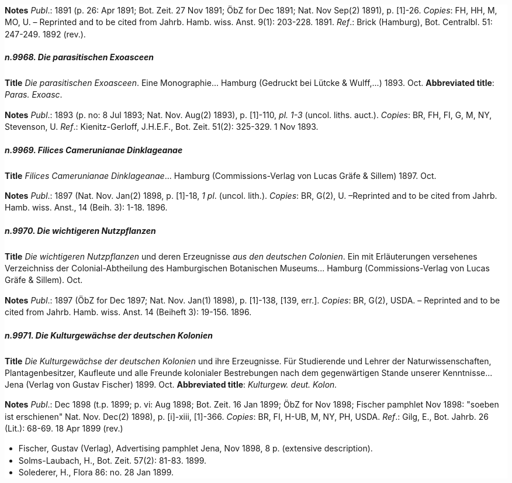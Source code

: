 **Notes**
*Publ*.: 1891 (p. 26: Apr 1891; Bot. Zeit. 27 Nov 1891; ÖbZ for Dec 1891; Nat. Nov Sep(2) 1891), p. \[1\]-26. *Copies*: FH, HH, M, MO, U. – Reprinted and to be cited from Jahrb. Hamb. wiss. Anst. 9(1): 203-228. 1891.
*Ref*.: Brick (Hamburg), Bot. Centralbl. 51: 247-249. 1892 (rev.).

##### n.9968. Die parasitischen Exoasceen

**Title**
*Die parasitischen Exoasceen*. Eine Monographie... Hamburg (Gedruckt bei Lütcke & Wulff,...) 1893. Oct.
**Abbreviated title**: *Paras. Exoasc*.

**Notes**
*Publ*.: 1893 (p. no: 8 Jul 1893; Nat. Nov. Aug(2) 1893), p. \[1\]-110, *pl. 1-3* (uncol. liths. auct.). *Copies*: BR, FH, FI, G, M, NY, Stevenson, U.
*Ref*.: Kienitz-Gerloff, J.H.E.F., Bot. Zeit. 51(2): 325-329. 1 Nov 1893.

##### n.9969. Filices Camerunianae Dinklageanae

**Title**
*Filices Camerunianae Dinklageanae*... Hamburg (Commissions-Verlag von Lucas Gräfe & Sillem) 1897. Oct.

**Notes**
*Publ*.: 1897 (Nat. Nov. Jan(2) 1898, p. \[1\]-18, *1 pl*. (uncol. lith.). *Copies*: BR, G(2), U. –Reprinted and to be cited from Jahrb. Hamb. wiss. Anst., 14 (Beih. 3): 1-18. 1896.

##### n.9970. Die wichtigeren Nutzpflanzen

**Title**
*Die wichtigeren Nutzpflanzen* und deren Erzeugnisse *aus den deutschen Colonien*. Ein mit Erläuterungen versehenes Verzeichniss der Colonial-Abtheilung des Hamburgischen Botanischen Museums... Hamburg (Commissions-Verlag von Lucas Gräfe & Sillem). Oct.

**Notes**
*Publ*.: 1897 (ÖbZ for Dec 1897; Nat. Nov. Jan(1) 1898), p. \[1\]-138, \[139, err.\]. *Copies*: BR, G(2), USDA. – Reprinted and to be cited from Jahrb. Hamb. wiss. Anst. 14 (Beiheft 3): 19-156. 1896.

##### n.9971. Die Kulturgewächse der deutschen Kolonien

**Title**
*Die Kulturgewächse der deutschen Kolonien* und ihre Erzeugnisse. Für Studierende und Lehrer der Naturwissenschaften, Plantagenbesitzer, Kaufleute und alle Freunde kolonialer Bestrebungen nach dem gegenwärtigen Stande unserer Kenntnisse... Jena (Verlag von Gustav Fischer) 1899. Oct.
**Abbreviated title**: *Kulturgew. deut. Kolon.*

**Notes**
*Publ*.: Dec 1898 (t.p. 1899; p. vi: Aug 1898; Bot. Zeit. 16 Jan 1899; ÖbZ for Nov 1898; Fischer pamphlet Nov 1898: "soeben ist erschienen" Nat. Nov. Dec(2) 1898), p. \[i\]-xiii, \[1\]-366. *Copies*: BR, FI, H-UB, M, NY, PH, USDA.
*Ref*.: Gilg, E., Bot. Jahrb. 26 (Lit.): 68-69. 18 Apr 1899 (rev.)
- Fischer, Gustav (Verlag), Advertising pamphlet Jena, Nov 1898, 8 p. (extensive description).
- Solms-Laubach, H., Bot. Zeit. 57(2): 81-83. 1899.
- Solederer, H., Flora 86: no. 28 Jan 1899.
